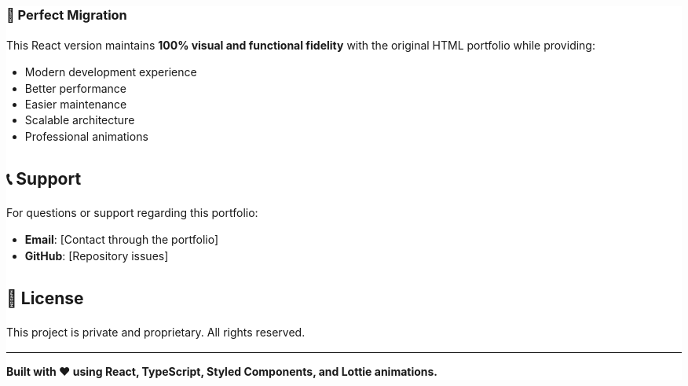 ### 🎯 Perfect Migration
This React version maintains **100% visual and functional fidelity** with the original HTML portfolio while providing:
- Modern development experience
- Better performance
- Easier maintenance
- Scalable architecture
- Professional animations

## 📞 Support

For questions or support regarding this portfolio:
- **Email**: [Contact through the portfolio]
- **GitHub**: [Repository issues]

## 📄 License

This project is private and proprietary. All rights reserved.

---

**Built with ❤️ using React, TypeScript, Styled Components, and Lottie animations.**
